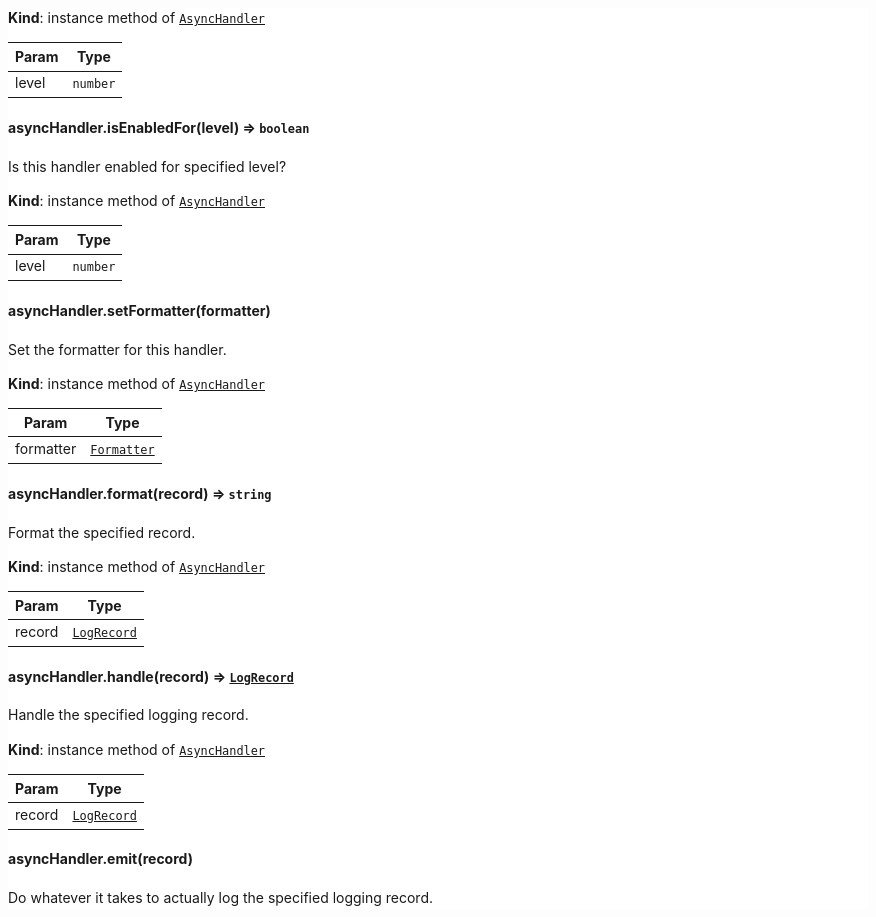 **Kind**: instance method of [<code>AsyncHandler</code>](#module_py-logging/nodekit..AsyncHandler)  

| Param | Type |
| --- | --- |
| level | <code>number</code> | 

<a name="Handler+isEnabledFor"></a>

#### asyncHandler.isEnabledFor(level) ⇒ <code>boolean</code>
Is this handler enabled for specified level?

**Kind**: instance method of [<code>AsyncHandler</code>](#module_py-logging/nodekit..AsyncHandler)  

| Param | Type |
| --- | --- |
| level | <code>number</code> | 

<a name="Handler+setFormatter"></a>

#### asyncHandler.setFormatter(formatter)
Set the formatter for this handler.

**Kind**: instance method of [<code>AsyncHandler</code>](#module_py-logging/nodekit..AsyncHandler)  

| Param | Type |
| --- | --- |
| formatter | [<code>Formatter</code>](#Formatter) | 

<a name="Handler+format"></a>

#### asyncHandler.format(record) ⇒ <code>string</code>
Format the specified record.

**Kind**: instance method of [<code>AsyncHandler</code>](#module_py-logging/nodekit..AsyncHandler)  

| Param | Type |
| --- | --- |
| record | [<code>LogRecord</code>](#module_py-logging.LogRecord) | 

<a name="Handler+handle"></a>

#### asyncHandler.handle(record) ⇒ [<code>LogRecord</code>](#module_py-logging.LogRecord)
Handle the specified logging record.

**Kind**: instance method of [<code>AsyncHandler</code>](#module_py-logging/nodekit..AsyncHandler)  

| Param | Type |
| --- | --- |
| record | [<code>LogRecord</code>](#module_py-logging.LogRecord) | 

<a name="Handler+emit"></a>

#### asyncHandler.emit(record)
Do whatever it takes to actually log the specified logging record.
